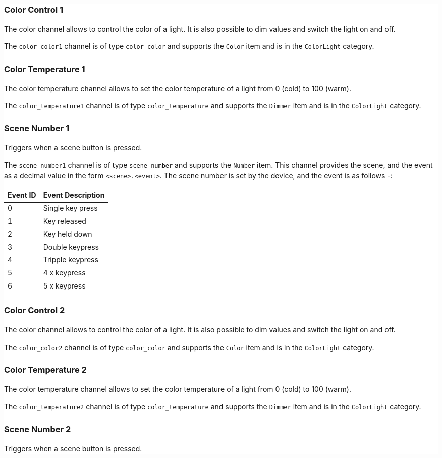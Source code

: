 ### Color Control 1
The color channel allows to control the color of a light.
            It is also possible to dim values and switch the light on and off.

The ```color_color1``` channel is of type ```color_color``` and supports the ```Color``` item and is in the ```ColorLight``` category.

### Color Temperature 1
The color temperature channel allows to set the color
            temperature of a light from 0 (cold) to 100 (warm).

The ```color_temperature1``` channel is of type ```color_temperature``` and supports the ```Dimmer``` item and is in the ```ColorLight``` category.

### Scene Number 1
Triggers when a scene button is pressed.

The ```scene_number1``` channel is of type ```scene_number``` and supports the ```Number``` item.
This channel provides the scene, and the event as a decimal value in the form ```<scene>.<event>```. The scene number is set by the device, and the event is as follows -:

| Event ID | Event Description  |
|----------|--------------------|
| 0        | Single key press   |
| 1        | Key released       |
| 2        | Key held down      |
| 3        | Double keypress    |
| 4        | Tripple keypress   |
| 5        | 4 x keypress       |
| 6        | 5 x keypress       |

### Color Control 2
The color channel allows to control the color of a light.
            It is also possible to dim values and switch the light on and off.

The ```color_color2``` channel is of type ```color_color``` and supports the ```Color``` item and is in the ```ColorLight``` category.

### Color Temperature 2
The color temperature channel allows to set the color
            temperature of a light from 0 (cold) to 100 (warm).

The ```color_temperature2``` channel is of type ```color_temperature``` and supports the ```Dimmer``` item and is in the ```ColorLight``` category.

### Scene Number 2
Triggers when a scene button is pressed.
